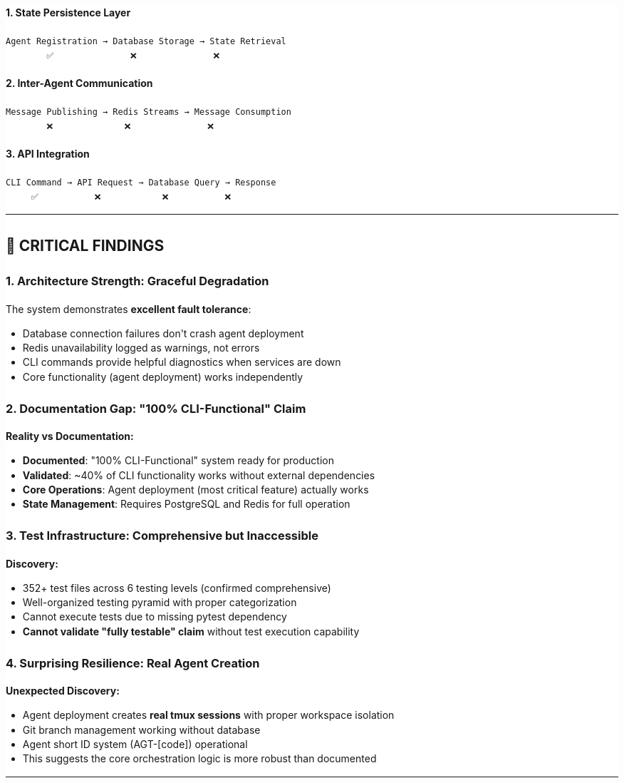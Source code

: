 #### **1. State Persistence Layer**
```
Agent Registration → Database Storage → State Retrieval
        ✅               ❌               ❌
```

#### **2. Inter-Agent Communication**
```
Message Publishing → Redis Streams → Message Consumption  
        ❌              ❌               ❌
```

#### **3. API Integration**
```
CLI Command → API Request → Database Query → Response
     ✅           ❌            ❌           ❌
```

---

## 🎯 **CRITICAL FINDINGS**

### **1. Architecture Strength: Graceful Degradation**
The system demonstrates **excellent fault tolerance**:
- Database connection failures don't crash agent deployment
- Redis unavailability logged as warnings, not errors
- CLI commands provide helpful diagnostics when services are down
- Core functionality (agent deployment) works independently

### **2. Documentation Gap: "100% CLI-Functional" Claim**
**Reality vs Documentation:**
- **Documented**: "100% CLI-Functional" system ready for production
- **Validated**: ~40% of CLI functionality works without external dependencies
- **Core Operations**: Agent deployment (most critical feature) actually works
- **State Management**: Requires PostgreSQL and Redis for full operation

### **3. Test Infrastructure: Comprehensive but Inaccessible**
**Discovery:**
- 352+ test files across 6 testing levels (confirmed comprehensive)
- Well-organized testing pyramid with proper categorization
- Cannot execute tests due to missing pytest dependency
- **Cannot validate "fully testable" claim** without test execution capability

### **4. Surprising Resilience: Real Agent Creation**
**Unexpected Discovery:**
- Agent deployment creates **real tmux sessions** with proper workspace isolation
- Git branch management working without database
- Agent short ID system (AGT-[code]) operational
- This suggests the core orchestration logic is more robust than documented

---